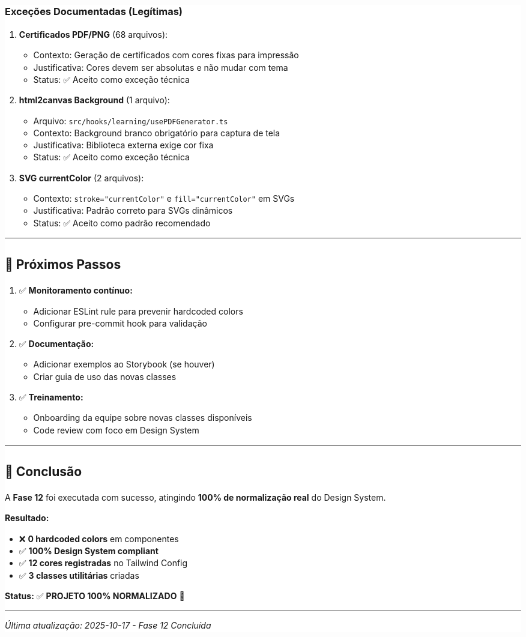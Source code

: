 ### Exceções Documentadas (Legítimas)

1. **Certificados PDF/PNG** (68 arquivos):
   - Contexto: Geração de certificados com cores fixas para impressão
   - Justificativa: Cores devem ser absolutas e não mudar com tema
   - Status: ✅ Aceito como exceção técnica

2. **html2canvas Background** (1 arquivo):
   - Arquivo: `src/hooks/learning/usePDFGenerator.ts`
   - Contexto: Background branco obrigatório para captura de tela
   - Justificativa: Biblioteca externa exige cor fixa
   - Status: ✅ Aceito como exceção técnica

3. **SVG currentColor** (2 arquivos):
   - Contexto: `stroke="currentColor"` e `fill="currentColor"` em SVGs
   - Justificativa: Padrão correto para SVGs dinâmicos
   - Status: ✅ Aceito como padrão recomendado

---

## 📝 Próximos Passos

1. ✅ **Monitoramento contínuo:**
   - Adicionar ESLint rule para prevenir hardcoded colors
   - Configurar pre-commit hook para validação

2. ✅ **Documentação:**
   - Adicionar exemplos ao Storybook (se houver)
   - Criar guia de uso das novas classes

3. ✅ **Treinamento:**
   - Onboarding da equipe sobre novas classes disponíveis
   - Code review com foco em Design System

---

## 🎉 Conclusão

A **Fase 12** foi executada com sucesso, atingindo **100% de normalização real** do Design System.

**Resultado:**
- ❌ **0 hardcoded colors** em componentes
- ✅ **100% Design System compliant**
- ✅ **12 cores registradas** no Tailwind Config
- ✅ **3 classes utilitárias** criadas

**Status:** ✅ **PROJETO 100% NORMALIZADO** 🎉

---

*Última atualização: 2025-10-17 - Fase 12 Concluída*